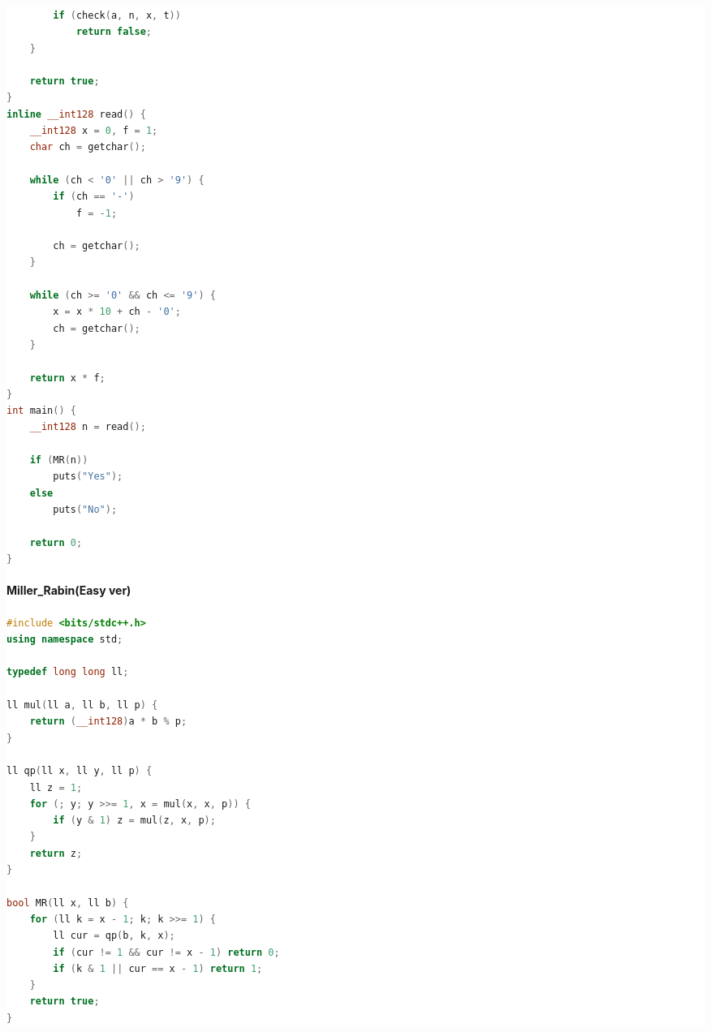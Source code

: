 ```c++
        if (check(a, n, x, t))
            return false;
    }

    return true;
}
inline __int128 read() {
    __int128 x = 0, f = 1;
    char ch = getchar();

    while (ch < '0' || ch > '9') {
        if (ch == '-')
            f = -1;

        ch = getchar();
    }

    while (ch >= '0' && ch <= '9') {
        x = x * 10 + ch - '0';
        ch = getchar();
    }

    return x * f;
}
int main() {
    __int128 n = read();

    if (MR(n))
        puts("Yes");
    else
        puts("No");

    return 0;
}
```

#### Miller_Rabin(Easy ver)

```c++
#include <bits/stdc++.h>
using namespace std;

typedef long long ll;

ll mul(ll a, ll b, ll p) {
	return (__int128)a * b % p;
}

ll qp(ll x, ll y, ll p) {
	ll z = 1;
	for (; y; y >>= 1, x = mul(x, x, p)) {
		if (y & 1) z = mul(z, x, p);
	}
	return z;
}

bool MR(ll x, ll b) {
	for (ll k = x - 1; k; k >>= 1) {
		ll cur = qp(b, k, x);
		if (cur != 1 && cur != x - 1) return 0;
		if (k & 1 || cur == x - 1) return 1;
	}
	return true;
}
```